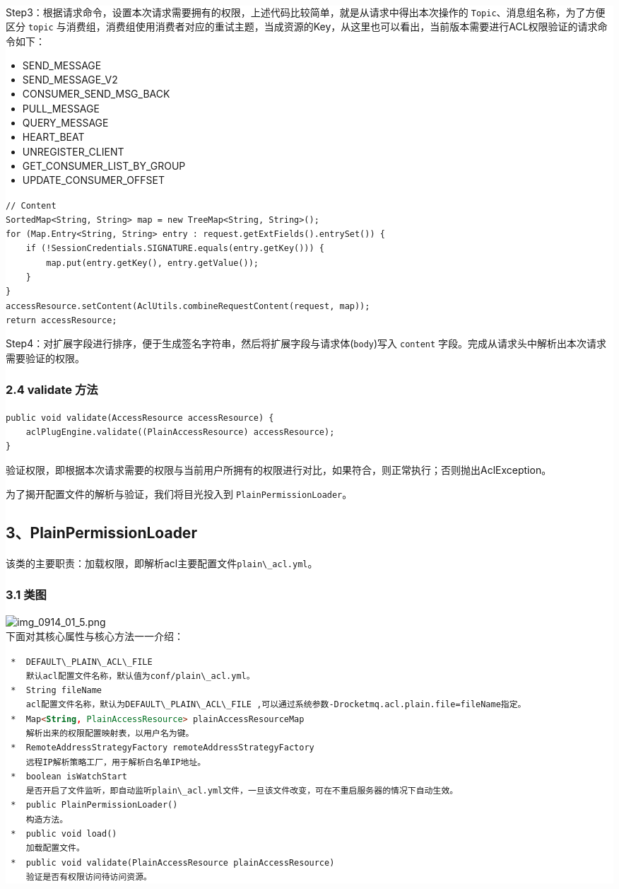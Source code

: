 Step3：根据请求命令，设置本次请求需要拥有的权限，上述代码比较简单，就是从请求中得出本次操作的 `Topic`、消息组名称，为了方便区分 `topic` 与消费组，消费组使用消费者对应的重试主题，当成资源的Key，从这里也可以看出，当前版本需要进行ACL权限验证的请求命令如下：

 *  SEND\_MESSAGE
 *  SEND\_MESSAGE\_V2
 *  CONSUMER\_SEND\_MSG\_BACK
 *  PULL\_MESSAGE
 *  QUERY\_MESSAGE
 *  HEART\_BEAT
 *  UNREGISTER\_CLIENT
 *  GET\_CONSUMER\_LIST\_BY\_GROUP
 *  UPDATE\_CONSUMER\_OFFSET

```
// Content
SortedMap<String, String> map = new TreeMap<String, String>();
for (Map.Entry<String, String> entry : request.getExtFields().entrySet()) {
    if (!SessionCredentials.SIGNATURE.equals(entry.getKey())) {
        map.put(entry.getKey(), entry.getValue());
    }
}
accessResource.setContent(AclUtils.combineRequestContent(request, map));
return accessResource;
```

Step4：对扩展字段进行排序，便于生成签名字符串，然后将扩展字段与请求体(`body`)写入 `content` 字段。完成从请求头中解析出本次请求需要验证的权限。

### 2.4 validate 方法 ###

```
public void validate(AccessResource accessResource) {
    aclPlugEngine.validate((PlainAccessResource) accessResource);
}
```

验证权限，即根据本次请求需要的权限与当前用户所拥有的权限进行对比，如果符合，则正常执行；否则抛出AclException。

为了揭开配置文件的解析与验证，我们将目光投入到 `PlainPermissionLoader`。

## 3、PlainPermissionLoader ##

该类的主要职责：加载权限，即解析acl主要配置文件`plain\_acl.yml`。

### 3.1 类图 ###

![img\_0914\_01\_5.png][img_0914_01_5.png]  
下面对其核心属性与核心方法一一介绍：

```html
 *  DEFAULT\_PLAIN\_ACL\_FILE  
    默认acl配置文件名称，默认值为conf/plain\_acl.yml。
 *  String fileName  
    acl配置文件名称，默认为DEFAULT\_PLAIN\_ACL\_FILE ,可以通过系统参数-Drocketmq.acl.plain.file=fileName指定。
 *  Map<String, PlainAccessResource> plainAccessResourceMap  
    解析出来的权限配置映射表，以用户名为键。
 *  RemoteAddressStrategyFactory remoteAddressStrategyFactory  
    远程IP解析策略工厂，用于解析白名单IP地址。
 *  boolean isWatchStart  
    是否开启了文件监听，即自动监听plain\_acl.yml文件，一旦该文件改变，可在不重启服务器的情况下自动生效。
 *  public PlainPermissionLoader()  
    构造方法。
 *  public void load()  
    加载配置文件。
 *  public void validate(PlainAccessResource plainAccessResource)  
    验证是否有权限访问待访问资源。
```


[RocketMQ ACL]: https://blog.csdn.net/prestigeding/article/details/94317946
[img_0914_01_1.png]: https://gitee.com/duchaochen/gongzhonghao/raw/master/个人博客文章/001-images/souyunku-web/2019/09/0914/01/29/img_0914_01_1.png
[img_0914_01_2.png]: https://gitee.com/duchaochen/gongzhonghao/raw/master/个人博客文章/001-images/souyunku-web/2019/09/0914/01/29/img_0914_01_2.png
[img_0914_01_3.png]: https://gitee.com/duchaochen/gongzhonghao/raw/master/个人博客文章/001-images/souyunku-web/2019/09/0914/01/29/img_0914_01_3.png
[img_0914_01_4.png]: https://gitee.com/duchaochen/gongzhonghao/raw/master/个人博客文章/001-images/souyunku-web/2019/09/0914/01/29/img_0914_01_4.png
[img_0914_01_5.png]: https://gitee.com/duchaochen/gongzhonghao/raw/master/个人博客文章/001-images/souyunku-web/2019/09/0914/01/29/img_0914_01_5.png
[img_0914_01_6.png]: https://gitee.com/duchaochen/gongzhonghao/raw/master/个人博客文章/001-images/souyunku-web/2019/09/0914/01/29/img_0914_01_6.png
[img_0914_01_7.png]: https://gitee.com/duchaochen/gongzhonghao/raw/master/个人博客文章/001-images/souyunku-web/2019/09/0914/01/29/img_0914_01_7.png